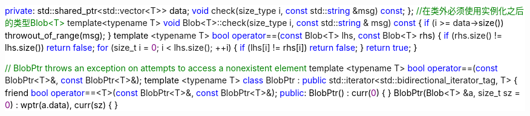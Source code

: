 </span><span style="color: #0000ff;">private</span><span style="color: #000000;">:
    std::shared_ptr</span>&lt;std::vector&lt;T&gt;&gt;<span style="color: #000000;"> data;
    </span><span style="color: #0000ff;">void</span> check(size_type i, <span style="color: #0000ff;">const</span> std::<span style="color: #0000ff;">string</span> &amp;msg) <span style="color: #0000ff;">const</span><span style="color: #000000;">;
};
</span><span style="color: #008000;">//</span><span style="color: #008000;">在类外必须使用实例化之后的类型Blob&lt;T&gt;</span>
template&lt;typename T&gt;
<span style="color: #0000ff;">void</span> Blob&lt;T&gt;::check(size_type i, <span style="color: #0000ff;">const</span> std::<span style="color: #0000ff;">string</span> &amp; msg) <span style="color: #0000ff;">const</span><span style="color: #000000;">
{
    </span><span style="color: #0000ff;">if</span> (i &gt;= data-&gt;<span style="color: #000000;">size())
        throwout_of_range(msg);
}
template </span>&lt;typename T&gt;
<span style="color: #0000ff;">bool</span> <span style="color: #0000ff;">operator</span>==(<span style="color: #0000ff;">const</span> Blob&lt;T&gt; lhs, <span style="color: #0000ff;">const</span> Blob&lt;T&gt;<span style="color: #000000;"> rhs)
{
    </span><span style="color: #0000ff;">if</span> (rhs.size() !=<span style="color: #000000;"> lhs.size())
        </span><span style="color: #0000ff;">return</span> <span style="color: #0000ff;">false</span><span style="color: #000000;">;
    </span><span style="color: #0000ff;">for</span> (size_t i = <span style="color: #800080;">0</span>; i &lt; lhs.size(); ++<span style="color: #000000;">i) {
        </span><span style="color: #0000ff;">if</span> (lhs[i] !=<span style="color: #000000;"> rhs[i])
            </span><span style="color: #0000ff;">return</span> <span style="color: #0000ff;">false</span><span style="color: #000000;">;
    }
    </span><span style="color: #0000ff;">return</span> <span style="color: #0000ff;">true</span><span style="color: #000000;">;
}

</span><span style="color: #008000;">//</span><span style="color: #008000;"> BlobPtr throws an exception on attempts to access a nonexistent element </span>
template &lt;typename T&gt;
<span style="color: #0000ff;">bool</span> <span style="color: #0000ff;">operator</span>==(<span style="color: #0000ff;">const</span> BlobPtr&lt;T&gt;&amp;, <span style="color: #0000ff;">const</span> BlobPtr&lt;T&gt;&amp;<span style="color: #000000;">);
template </span>&lt;typename T&gt; <span style="color: #0000ff;">class</span> BlobPtr : <span style="color: #0000ff;">public</span> std::iterator&lt;std::bidirectional_iterator_tag, T&gt;<span style="color: #000000;"> 
{
    friend </span><span style="color: #0000ff;">bool</span> <span style="color: #0000ff;">operator</span>==&lt;T&gt;(<span style="color: #0000ff;">const</span> BlobPtr&lt;T&gt;&amp;, <span style="color: #0000ff;">const</span> BlobPtr&lt;T&gt;&amp;<span style="color: #000000;">);
</span><span style="color: #0000ff;">public</span><span style="color: #000000;">:
    BlobPtr() : curr(</span><span style="color: #800080;">0</span><span style="color: #000000;">) { }
    BlobPtr(Blob</span>&lt;T&gt; &amp;a, size_t sz = <span style="color: #800080;">0</span><span style="color: #000000;">) : wptr(a.data), curr(sz) { }
